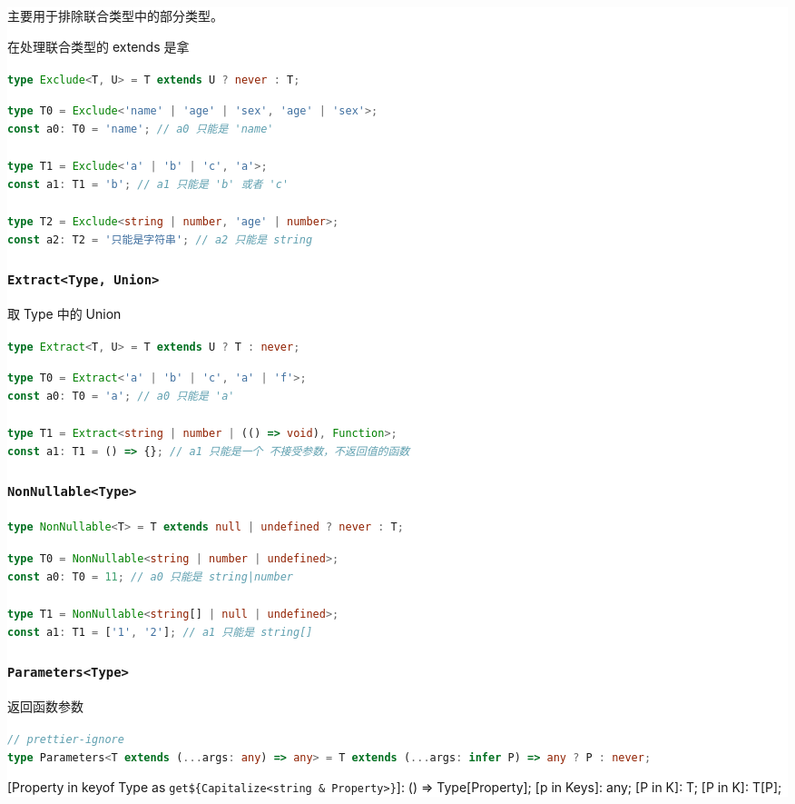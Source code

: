 主要用于排除联合类型中的部分类型。

在处理联合类型的 extends 是拿

```typescript
type Exclude<T, U> = T extends U ? never : T;
```

```typescript
type T0 = Exclude<'name' | 'age' | 'sex', 'age' | 'sex'>;
const a0: T0 = 'name'; // a0 只能是 'name'

type T1 = Exclude<'a' | 'b' | 'c', 'a'>;
const a1: T1 = 'b'; // a1 只能是 'b' 或者 'c'

type T2 = Exclude<string | number, 'age' | number>;
const a2: T2 = '只能是字符串'; // a2 只能是 string
```

### `Extract<Type, Union>`

取 Type 中的 Union

```typescript
type Extract<T, U> = T extends U ? T : never;
```

```typescript
type T0 = Extract<'a' | 'b' | 'c', 'a' | 'f'>;
const a0: T0 = 'a'; // a0 只能是 'a'

type T1 = Extract<string | number | (() => void), Function>;
const a1: T1 = () => {}; // a1 只能是一个 不接受参数，不返回值的函数
```

### `NonNullable<Type>`

```typescript
type NonNullable<T> = T extends null | undefined ? never : T;
```

```typescript
type T0 = NonNullable<string | number | undefined>;
const a0: T0 = 11; // a0 只能是 string|number

type T1 = NonNullable<string[] | null | undefined>;
const a1: T1 = ['1', '2']; // a1 只能是 string[]
```

### `Parameters<Type>`

返回函数参数

```typescript
// prettier-ignore
type Parameters<T extends (...args: any) => any> = T extends (...args: infer P) => any ? P : never;
```


  [Property in keyof Type as `get${Capitalize<string & Property>}`]: () => Type[Property];
  [p in Keys]: any;
  [P in K]: T;
  [P in K]: T[P];